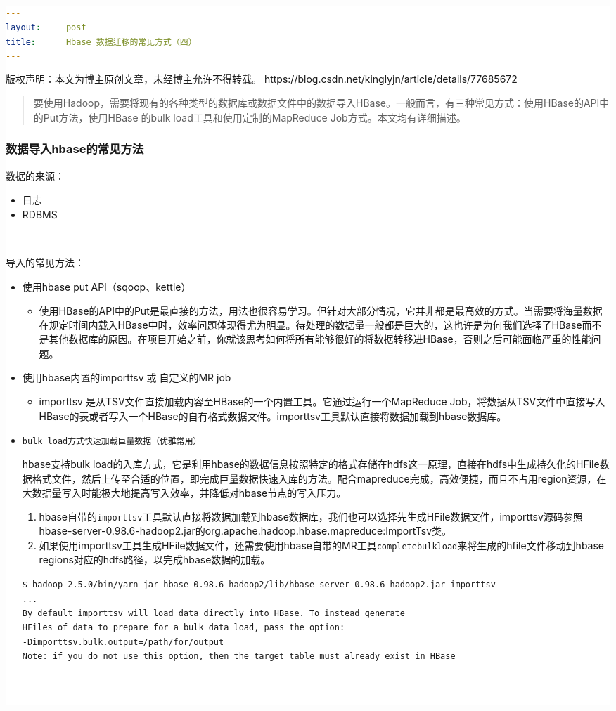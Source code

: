 ```yaml
---
layout:     post
title:      Hbase 数据迁移的常见方式（四）
---
```

<div id="article_content" class="article_content clearfix csdn-tracking-statistics" data-pid="blog" data-mod="popu_307" data-dsm="post">
								<div class="article-copyright">
					版权声明：本文为博主原创文章，未经博主允许不得转载。					https://blog.csdn.net/kinglyjn/article/details/77685672				</div>
								            <div id="content_views" class="markdown_views prism-atom-one-dark">
							<!-- flowchart 箭头图标 勿删 -->
							<svg xmlns="http://www.w3.org/2000/svg" style="display: none;"><path stroke-linecap="round" d="M5,0 0,2.5 5,5z" id="raphael-marker-block" style="-webkit-tap-highlight-color: rgba(0, 0, 0, 0);"></path></svg>
							<blockquote>
  <p>要使用Hadoop，需要将现有的各种类型的数据库或数据文件中的数据导入HBase。一般而言，有三种常见方式：使用HBase的API中的Put方法，使用HBase 的bulk load工具和使用定制的MapReduce Job方式。本文均有详细描述。</p>
</blockquote>



<h3 id="数据导入hbase的常见方法">数据导入hbase的常见方法</h3>

<p>数据的来源：</p>

<ul>
<li>日志</li>
<li>RDBMS</li>
</ul>

<p><br></p>

<p>导入的常见方法：</p>

<ul>
<li><p>使用hbase put API（sqoop、kettle）</p>

<ul><li>使用HBase的API中的Put是最直接的方法，用法也很容易学习。但针对大部分情况，它并非都是最高效的方式。当需要将海量数据在规定时间内载入HBase中时，效率问题体现得尤为明显。待处理的数据量一般都是巨大的，这也许是为何我们选择了HBase而不是其他数据库的原因。在项目开始之前，你就该思考如何将所有能够很好的将数据转移进HBase，否则之后可能面临严重的性能问题。</li></ul></li>
<li><p>使用hbase内置的importtsv 或 自定义的MR job</p>

<ul><li>importtsv 是从TSV文件直接加载内容至HBase的一个内置工具。它通过运行一个MapReduce Job，将数据从TSV文件中直接写入HBase的表或者写入一个HBase的自有格式数据文件。importtsv工具默认直接将数据加载到hbase数据库。</li></ul></li>
<li><p><code>bulk load方式快速加载巨量数据（优雅常用）</code></p>

<p>hbase支持bulk load的入库方式，它是利用hbase的数据信息按照特定的格式存储在hdfs这一原理，直接在hdfs中生成持久化的HFile数据格式文件，然后上传至合适的位置，即完成巨量数据快速入库的方法。配合mapreduce完成，高效便捷，而且不占用region资源，在大数据量写入时能极大地提高写入效率，并降低对hbase节点的写入压力。</p>

<ol><li>hbase自带的<code>importtsv</code>工具默认直接将数据加载到hbase数据库，我们也可以选择先生成HFile数据文件，importtsv源码参照 hbase-server-0.98.6-hadoop2.jar的org.apache.hadoop.hbase.mapreduce:ImportTsv类。</li>
<li>如果使用importtsv工具生成HFile数据文件，还需要使用hbase自带的MR工具<code>completebulkload</code>来将生成的hfile文件移动到hbase regions对应的hdfs路径，以完成hbase数据的加载。</li></ol>

<pre class="prettyprint"><code class="language-shell hljs livecodeserver">$ hadoop-<span class="hljs-number">2.5</span><span class="hljs-number">.0</span>/bin/yarn jar hbase-<span class="hljs-number">0.98</span><span class="hljs-number">.6</span>-hadoop2/lib/hbase-server-<span class="hljs-number">0.98</span><span class="hljs-number">.6</span>-hadoop2.jar importtsv
...
By default importtsv will <span class="hljs-built_in">load</span> data directly <span class="hljs-keyword">into</span> HBase. To instead generate
HFiles <span class="hljs-operator">of</span> data <span class="hljs-built_in">to</span> prepare <span class="hljs-keyword">for</span> <span class="hljs-operator">a</span> bulk data <span class="hljs-built_in">load</span>, pass <span class="hljs-operator">the</span> option:
-Dimporttsv.bulk.output=/path/<span class="hljs-keyword">for</span>/output
Note: <span class="hljs-keyword">if</span> you <span class="hljs-built_in">do</span> <span class="hljs-operator">not</span> use this option, <span class="hljs-keyword">then</span> <span class="hljs-operator">the</span> target table must already exist <span class="hljs-operator">in</span> HBase
